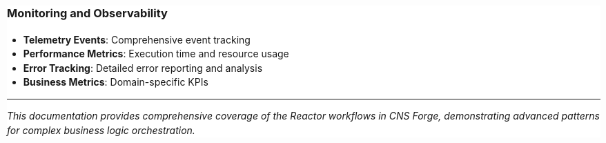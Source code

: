 ### Monitoring and Observability
- **Telemetry Events**: Comprehensive event tracking
- **Performance Metrics**: Execution time and resource usage
- **Error Tracking**: Detailed error reporting and analysis
- **Business Metrics**: Domain-specific KPIs

---

*This documentation provides comprehensive coverage of the Reactor workflows in CNS Forge, demonstrating advanced patterns for complex business logic orchestration.* 